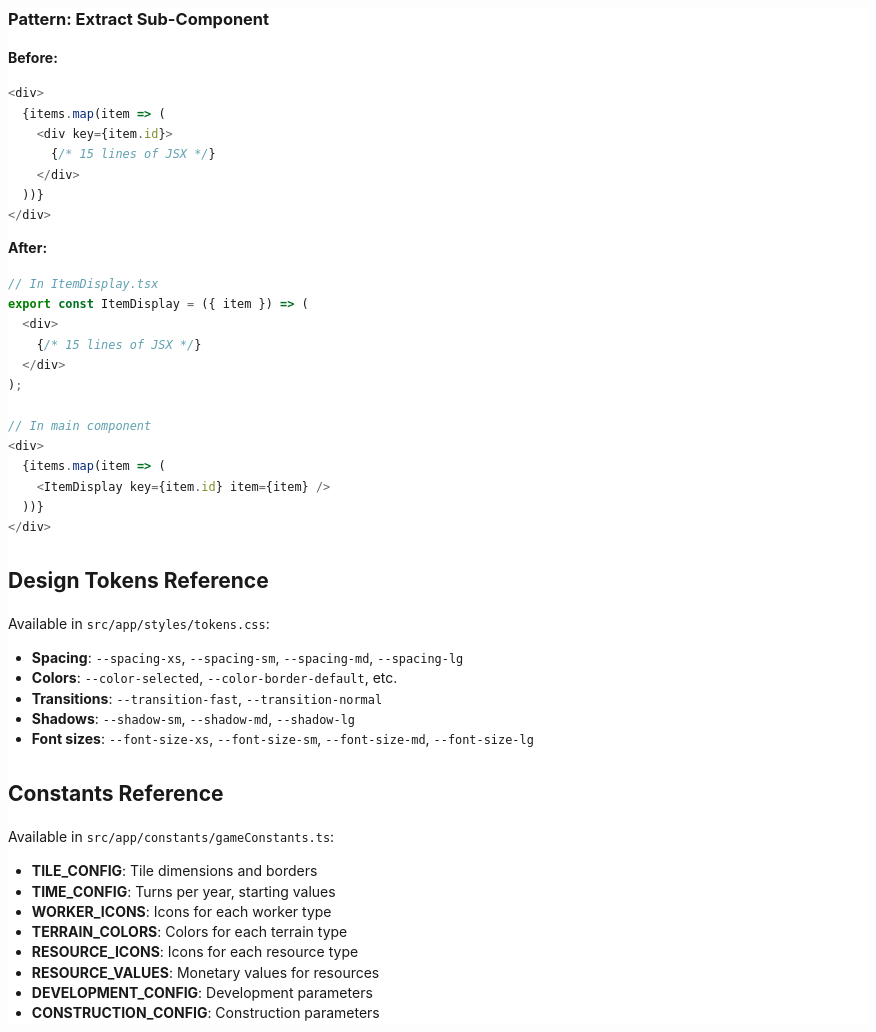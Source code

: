 ### Pattern: Extract Sub-Component

**Before:**
```typescript
<div>
  {items.map(item => (
    <div key={item.id}>
      {/* 15 lines of JSX */}
    </div>
  ))}
</div>
```

**After:**
```typescript
// In ItemDisplay.tsx
export const ItemDisplay = ({ item }) => (
  <div>
    {/* 15 lines of JSX */}
  </div>
);

// In main component
<div>
  {items.map(item => (
    <ItemDisplay key={item.id} item={item} />
  ))}
</div>
```

## Design Tokens Reference

Available in `src/app/styles/tokens.css`:

- **Spacing**: `--spacing-xs`, `--spacing-sm`, `--spacing-md`, `--spacing-lg`
- **Colors**: `--color-selected`, `--color-border-default`, etc.
- **Transitions**: `--transition-fast`, `--transition-normal`
- **Shadows**: `--shadow-sm`, `--shadow-md`, `--shadow-lg`
- **Font sizes**: `--font-size-xs`, `--font-size-sm`, `--font-size-md`, `--font-size-lg`

## Constants Reference

Available in `src/app/constants/gameConstants.ts`:

- **TILE_CONFIG**: Tile dimensions and borders
- **TIME_CONFIG**: Turns per year, starting values
- **WORKER_ICONS**: Icons for each worker type
- **TERRAIN_COLORS**: Colors for each terrain type
- **RESOURCE_ICONS**: Icons for each resource type
- **RESOURCE_VALUES**: Monetary values for resources
- **DEVELOPMENT_CONFIG**: Development parameters
- **CONSTRUCTION_CONFIG**: Construction parameters
